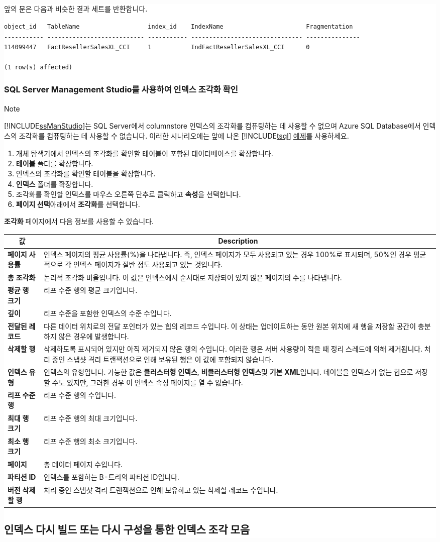 앞의 문은 다음과 비슷한 결과 세트를 반환합니다.

```
object_id   TableName                   index_id    IndexName                       Fragmentation
----------- --------------------------- ----------- ------------------------------- ---------------
114099447   FactResellerSalesXL_CCI     1           IndFactResellerSalesXL_CCI      0

(1 row(s) affected)
```

### <a name="check-index-fragmentation-using-sql-server-management-studio"></a>SQL Server Management Studio를 사용하여 인덱스 조각화 확인

> [!NOTE]
> [!INCLUDE[ssManStudio](../../includes/ssManStudio-md.md)]는 SQL Server에서 columnstore 인덱스의 조각화를 컴퓨팅하는 데 사용할 수 없으며 Azure SQL Database에서 인덱스의 조각화를 컴퓨팅하는 데 사용할 수 없습니다. 이러한 시나리오에는 앞에 나온 [!INCLUDE[tsql](../../includes/tsql-md.md)] [예제](#to-check-the-fragmentation-of-a-columnstore-index-using-)를 사용하세요.

1. 개체 탐색기에서 인덱스의 조각화를 확인할 테이블이 포함된 데이터베이스를 확장합니다.
2. **테이블** 폴더를 확장합니다.
3. 인덱스의 조각화를 확인할 테이블을 확장합니다.
4. **인덱스** 폴더를 확장합니다.
5. 조각화를 확인할 인덱스를 마우스 오른쪽 단추로 클릭하고 **속성**을 선택합니다.
6. **페이지 선택**아래에서 **조각화**를 선택합니다.

**조각화** 페이지에서 다음 정보를 사용할 수 있습니다.

|값|Description|
|---|---|
|**페이지 사용률**|인덱스 페이지의 평균 사용률(%)을 나타냅니다. 즉, 인덱스 페이지가 모두 사용되고 있는 경우 100%로 표시되며, 50%인 경우 평균적으로 각 인덱스 페이지가 절반 정도 사용되고 있는 것입니다.|
|**총 조각화**|논리적 조각화 비율입니다. 이 값은 인덱스에서 순서대로 저장되어 있지 않은 페이지의 수를 나타냅니다.|
|**평균 행 크기**|리프 수준 행의 평균 크기입니다.|
|**깊이**|리프 수준을 포함한 인덱스의 수준 수입니다.|
|**전달된 레코드**|다른 데이터 위치로의 전달 포인터가 있는 힙의 레코드 수입니다. 이 상태는 업데이트하는 동안 원본 위치에 새 행을 저장할 공간이 충분하지 않은 경우에 발생합니다.|
|**삭제할 행**|삭제하도록 표시되어 있지만 아직 제거되지 않은 행의 수입니다. 이러한 행은 서버 사용량이 적을 때 정리 스레드에 의해 제거됩니다. 처리 중인 스냅샷 격리 트랜잭션으로 인해 보유된 행은 이 값에 포함되지 않습니다.|
|**인덱스 유형**|인덱스의 유형입니다. 가능한 값은 **클러스터형 인덱스**, **비클러스터형 인덱스**및 **기본 XML**입니다. 테이블을 인덱스가 없는 힙으로 저장할 수도 있지만, 그러한 경우 이 인덱스 속성 페이지를 열 수 없습니다.|
|**리프 수준 행**|리프 수준 행의 수입니다.|
|**최대 행 크기**|리프 수준 행의 최대 크기입니다.|
|**최소 행 크기**|리프 수준 행의 최소 크기입니다.|
|**페이지**|총 데이터 페이지 수입니다.|
|**파티션 ID**|인덱스를 포함하는 B-트리의 파티션 ID입니다.|
|**버전 삭제할 행**|처리 중인 스냅샷 격리 트랜잭션으로 인해 보유하고 있는 삭제할 레코드 수입니다.|

## <a name="defragmenting-indexes-by-rebuilding-or-reorganizing-the-index"></a>인덱스 다시 빌드 또는 다시 구성을 통한 인덱스 조각 모음
